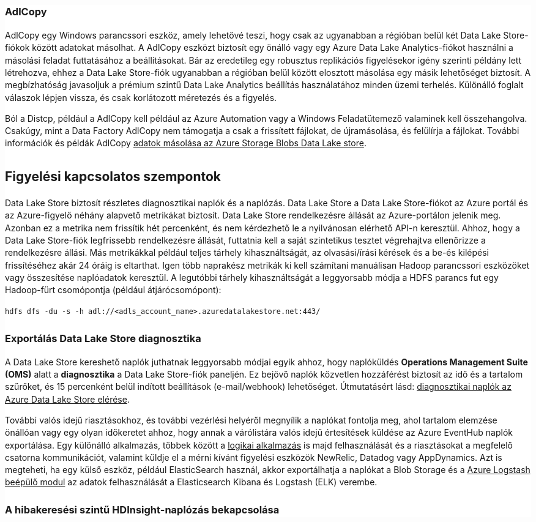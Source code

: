 ### <a name="adlcopy"></a>AdlCopy

AdlCopy egy Windows parancssori eszköz, amely lehetővé teszi, hogy csak az ugyanabban a régióban belül két Data Lake Store-fiókok között adatokat másolhat. A AdlCopy eszközt biztosít egy önálló vagy egy Azure Data Lake Analytics-fiókot használni a másolási feladat futtatásához a beállításokat. Bár az eredetileg egy robusztus replikációs figyelésekor igény szerinti példány lett létrehozva, ehhez a Data Lake Store-fiók ugyanabban a régióban belül között elosztott másolása egy másik lehetőséget biztosít. A megbízhatóság javasoljuk a prémium szintű Data Lake Analytics beállítás használatához minden üzemi terhelés. Különálló foglalt válaszok lépjen vissza, és csak korlátozott méretezés és a figyelés. 

Ból a Distcp, például a AdlCopy kell például az Azure Automation vagy a Windows Feladatütemező valaminek kell összehangolva. Csakúgy, mint a Data Factory AdlCopy nem támogatja a csak a frissített fájlokat, de újramásolása, és felülírja a fájlokat. További információk és példák AdlCopy [adatok másolása az Azure Storage Blobs Data Lake store](data-lake-store-copy-data-azure-storage-blob.md).

## <a name="monitoring-considerations"></a>Figyelési kapcsolatos szempontok 

Data Lake Store biztosít részletes diagnosztikai naplók és a naplózás. Data Lake Store a Data Lake Store-fiókot az Azure portál és az Azure-figyelő néhány alapvető metrikákat biztosít. Data Lake Store rendelkezésre állását az Azure-portálon jelenik meg. Azonban ez a metrika nem frissítik hét percenként, és nem kérdezhető le a nyilvánosan elérhető API-n keresztül. Ahhoz, hogy a Data Lake Store-fiók legfrissebb rendelkezésre állását, futtatnia kell a saját szintetikus tesztet végrehajtva ellenőrizze a rendelkezésre állási. Más metrikákkal például teljes tárhely kihasználtságát, az olvasási/írási kérések és a be-és kilépési frissítéséhez akár 24 óráig is eltarthat. Igen több naprakész metrikák ki kell számítani manuálisan Hadoop parancssori eszközöket vagy összesítése naplóadatok keresztül. A legutóbbi tárhely kihasználtságát a leggyorsabb módja a HDFS parancs fut egy Hadoop-fürt csomópontja (például átjárócsomópont):   

    hdfs dfs -du -s -h adl://<adls_account_name>.azuredatalakestore.net:443/

### <a name="export-data-lake-store-diagnostics"></a>Exportálás Data Lake Store diagnosztika 

A Data Lake Store kereshető naplók juthatnak leggyorsabb módjai egyik ahhoz, hogy naplóküldés **Operations Management Suite (OMS)** alatt a **diagnosztika** a Data Lake Store-fiók paneljén. Ez bejövő naplók közvetlen hozzáférést biztosít az idő és a tartalom szűrőket, és 15 percenként belül indított beállítások (e-mail/webhook) lehetőséget. Útmutatásért lásd: [diagnosztikai naplók az Azure Data Lake Store elérése](data-lake-store-diagnostic-logs.md). 

További valós idejű riasztásokhoz, és további vezérlési helyéről megnyílik a naplókat fontolja meg, ahol tartalom elemzése önállóan vagy egy olyan időkeretet ahhoz, hogy annak a várólistára valós idejű értesítések küldése az Azure EventHub naplók exportálása. Egy különálló alkalmazás, többek között a [logikai alkalmazás](../connectors/connectors-create-api-azure-event-hubs.md) is majd felhasználását és a riasztásokat a megfelelő csatorna kommunikációt, valamint küldje el a mérni kívánt figyelési eszközök NewRelic, Datadog vagy AppDynamics. Azt is megteheti, ha egy külső eszköz, például ElasticSearch használ, akkor exportálhatja a naplókat a Blob Storage és a [Azure Logstash beépülő modul](https://github.com/Azure/azure-diagnostics-tools/tree/master/Logstash/logstash-input-azureblob) az adatok felhasználását a Elasticsearch Kibana és Logstash (ELK) verembe.

### <a name="turn-on-debug-level-logging-in-hdinsight"></a>A hibakeresési szintű HDInsight-naplózás bekapcsolása 
